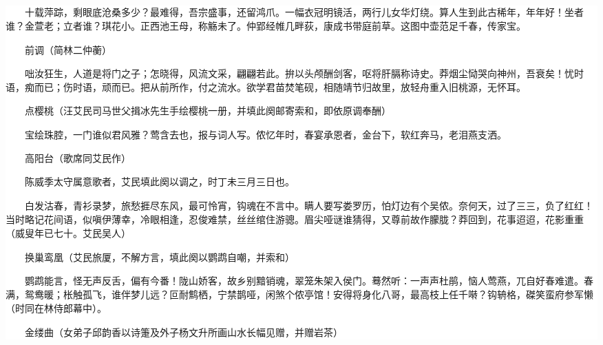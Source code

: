 　　十载萍踪，剩眼底沧桑多少？最难得，吾宗盛事，还留鸿爪。一幅衣冠明镜活，两行儿女华灯绕。算人生到此古稀年，年年好！坐者谁？金萱老；立者谁？琪花小。正西池王母，称觞未了。仲郢经帷几畔荻，康成书带庭前草。这图中壶范足千春，传家宝。

　　前调（简林二仲蘅）

　　咄汝狂生，人道是将门之子；怎晓得，风流文采，翩翩若此。拚以头颅酬剑客，呕将肝膈称诗史。莽烟尘恸哭向神州，吾衰矣！忧时语，痴而已；伤时语，顽而已。把从前所作，付之流水。欲学君苗焚笔砚，相随靖节归故里，放轻舟重入旧桃源，无怀耳。

　　点樱桃（汪艾民司马世父揖冰先生手绘樱桃一册，并填此阕邮寄索和，即依原调奉酬）

　　宝绘珠腔，一门谁似君风雅？莺含去也，报与词人写。侬忆年时，春宴承恩者，金台下，软红奔马，老泪燕支洒。

　　高阳台（歌席同艾民作）

　　陈威季太守属意歌者，艾民填此阕以调之，时丁未三月三日也。

　　白发沽春，青衫录梦，旅愁捱尽东风，最可怜宵，钩魂在不言中。瞒人要写娄罗历，怕灯边有个吴侬。奈何天，过了三三，负了红红！当时略记花间语，似嗔伊薄幸，冷眼相逢，忍俊难禁，丝丝绾住游骢。眉尖哑谜谁猜得，又尊前故作朦胧？莽回到，花事迢迢，花影重重（威叟年已七十。艾民吴人）

　　换巢鸾凰（艾民旅厦，不解方言，填此阕以鹦鹉自嘲，并索和）

　　鹦鹉能言，怪无声反舌，偏有今番！陇山娇客，故乡别黯销魂，翠笼朱架入侯门。蓦然听：一声声杜鹃，恼人莺燕，兀自好春难遣。春满，鸳鸯暖；枨触孤飞，谁伴梦儿远？叵耐鹪栖，宁禁鹊哑，闲煞个侬亭馆！安得将身化八哥，最高枝上任千啭？钩辀格，磔笑蛮府参军懒（时同在林侍郎幕中）。

　　金缕曲（女弟子邱韵香以诗箑及外子杨文升所画山水长幅见赠，并赠岩茶）

